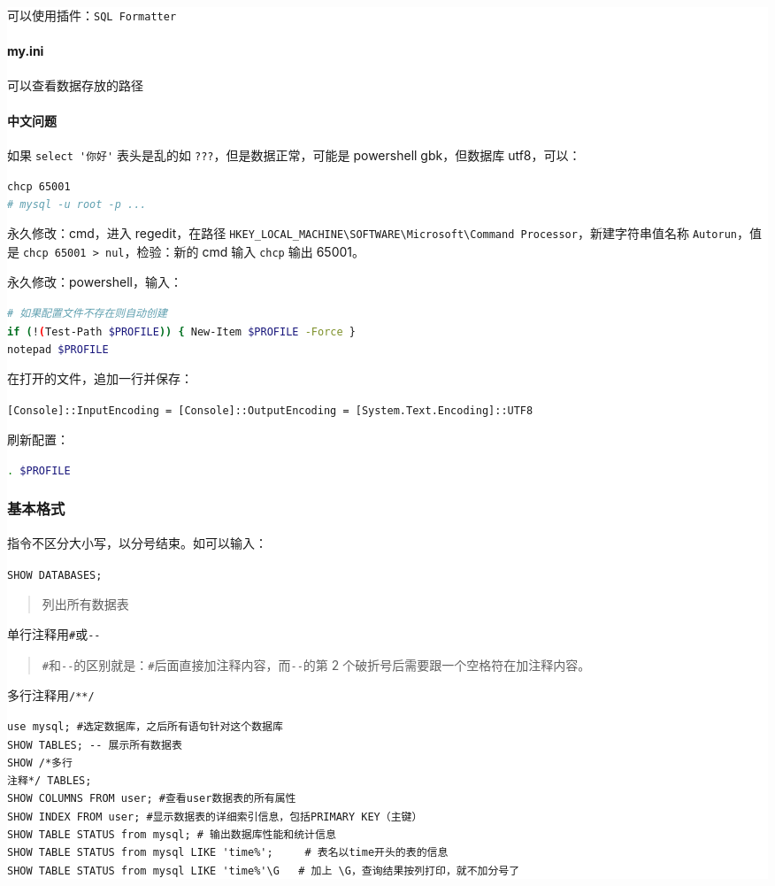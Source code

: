 可以使用插件：`SQL Formatter`



#### my.ini

可以查看数据存放的路径

#### 中文问题

如果 `select '你好'` 表头是乱的如 `???`，但是数据正常，可能是 powershell gbk，但数据库 utf8，可以：

```sh
chcp 65001
# mysql -u root -p ...
```

永久修改：cmd，进入 regedit，在路径 `HKEY_LOCAL_MACHINE\SOFTWARE\Microsoft\Command Processor`，新建字符串值名称 `Autorun`，值是 `chcp 65001 > nul`，检验：新的 cmd 输入 `chcp` 输出 65001。

永久修改：powershell，输入：

```sh
# 如果配置文件不存在则自动创建
if (!(Test-Path $PROFILE)) { New-Item $PROFILE -Force }
notepad $PROFILE
```

在打开的文件，追加一行并保存：

```
[Console]::InputEncoding = [Console]::OutputEncoding = [System.Text.Encoding]::UTF8
```

刷新配置：

```sh
. $PROFILE
```



### 基本格式

指令不区分大小写，以分号结束。如可以输入：

```mysql
SHOW DATABASES;
```

> 列出所有数据表

单行注释用`#`或`--`

> `#`和`--`的区别就是：`#`后面直接加注释内容，而`--`的第 2 个破折号后需要跟一个空格符在加注释内容。

多行注释用`/**/`

```mysql
use mysql; #选定数据库，之后所有语句针对这个数据库
SHOW TABLES; -- 展示所有数据表
SHOW /*多行
注释*/ TABLES;
SHOW COLUMNS FROM user; #查看user数据表的所有属性
SHOW INDEX FROM user; #显示数据表的详细索引信息，包括PRIMARY KEY（主键）
SHOW TABLE STATUS from mysql; # 输出数据库性能和统计信息
SHOW TABLE STATUS from mysql LIKE 'time%';     # 表名以time开头的表的信息
SHOW TABLE STATUS from mysql LIKE 'time%'\G   # 加上 \G，查询结果按列打印，就不加分号了
```
